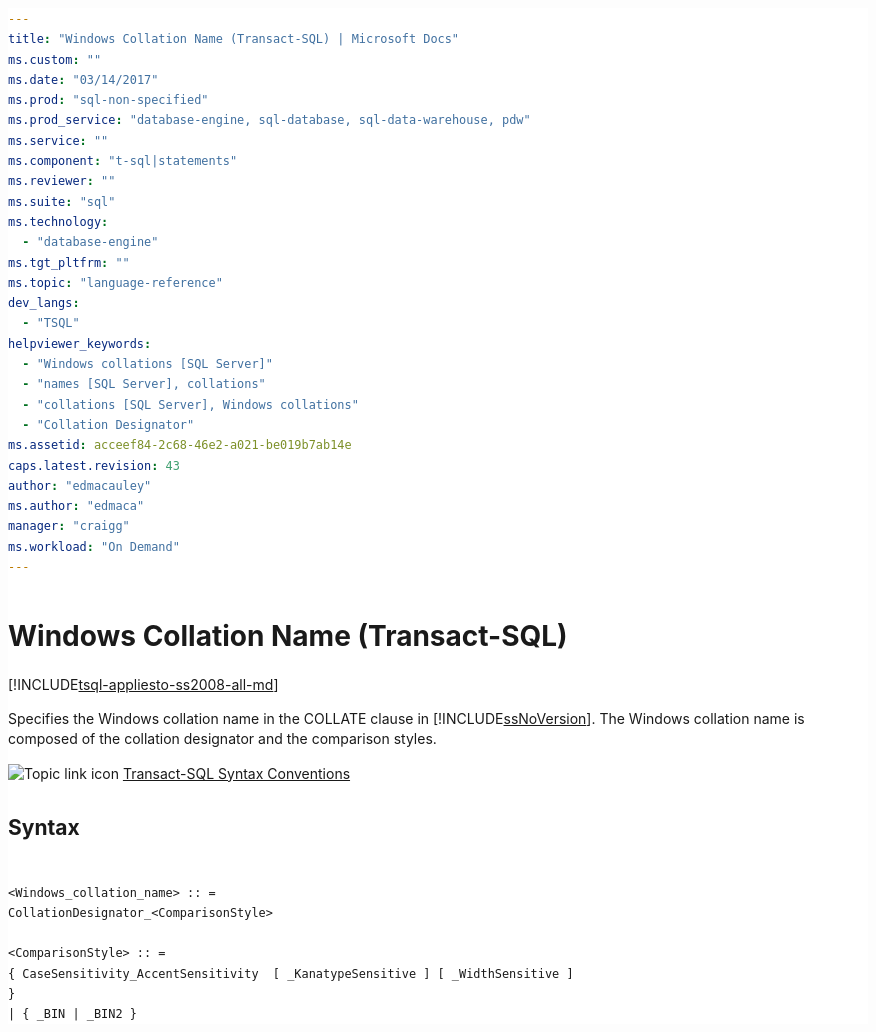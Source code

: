 ```yaml
---
title: "Windows Collation Name (Transact-SQL) | Microsoft Docs"
ms.custom: ""
ms.date: "03/14/2017"
ms.prod: "sql-non-specified"
ms.prod_service: "database-engine, sql-database, sql-data-warehouse, pdw"
ms.service: ""
ms.component: "t-sql|statements"
ms.reviewer: ""
ms.suite: "sql"
ms.technology: 
  - "database-engine"
ms.tgt_pltfrm: ""
ms.topic: "language-reference"
dev_langs: 
  - "TSQL"
helpviewer_keywords: 
  - "Windows collations [SQL Server]"
  - "names [SQL Server], collations"
  - "collations [SQL Server], Windows collations"
  - "Collation Designator"
ms.assetid: acceef84-2c68-46e2-a021-be019b7ab14e
caps.latest.revision: 43
author: "edmacauley"
ms.author: "edmaca"
manager: "craigg"
ms.workload: "On Demand"
---
```

# Windows Collation Name (Transact-SQL)
[!INCLUDE[tsql-appliesto-ss2008-all-md](../../includes/tsql-appliesto-ss2008-all-md.md)]

  Specifies the Windows collation name in the COLLATE clause in [!INCLUDE[ssNoVersion](../../includes/ssnoversion-md.md)]. The Windows collation name is composed of the collation designator and the comparison styles.  
  
 ![Topic link icon](../../database-engine/configure-windows/media/topic-link.gif "Topic link icon") [Transact-SQL Syntax Conventions](../../t-sql/language-elements/transact-sql-syntax-conventions-transact-sql.md)  
  
## Syntax  
  
```  
  
<Windows_collation_name> :: =   
CollationDesignator_<ComparisonStyle>  
  
<ComparisonStyle> :: =   
{ CaseSensitivity_AccentSensitivity  [ _KanatypeSensitive ] [ _WidthSensitive ]    
}  
| { _BIN | _BIN2 }  
```  
  